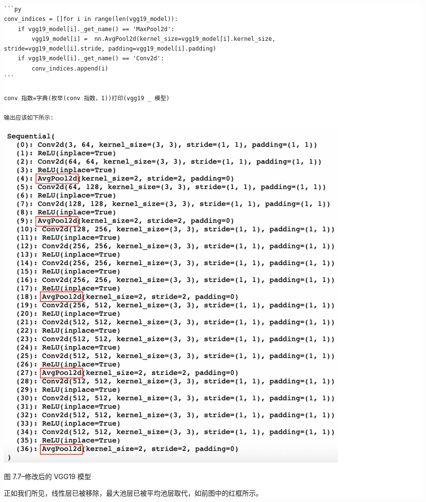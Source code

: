     ```py
    conv_indices = []for i in range(len(vgg19_model)):
        if vgg19_model[i]._get_name() == 'MaxPool2d':
            vgg19_model[i] =  nn.AvgPool2d(kernel_size=vgg19_model[i].kernel_size, 
    stride=vgg19_model[i].stride, padding=vgg19_model[i].padding)
        if vgg19_model[i]._get_name() == 'Conv2d':
            conv_indices.append(i)
    ```

    conv 指数=字典(枚举(conv 指数，1))打印(vgg19 _ 模型)

    输出应该如下所示:

![Figure 7.7 – Modified VGG19 model](img/B12158_07_07.jpg)

图 7.7–修改后的 VGG19 模型

正如我们所见，线性层已被移除，最大池层已被平均池层取代，如前图中的红框所示。
